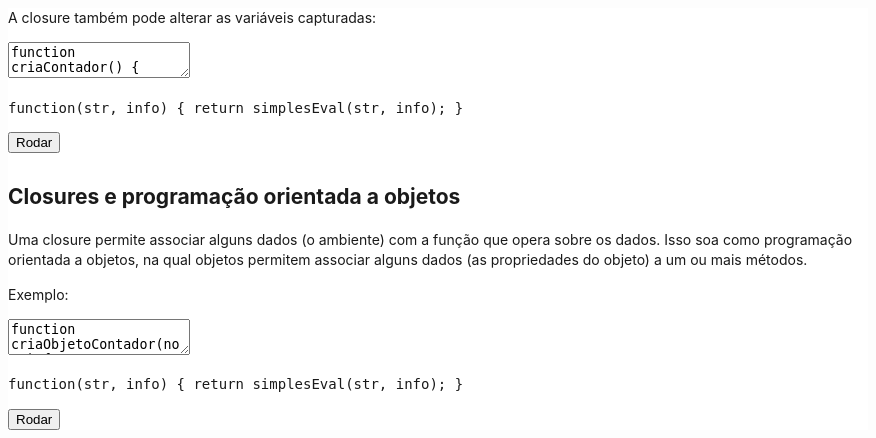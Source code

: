 A closure também pode alterar as variáveis capturadas:

<div class="lesson"><textarea class="code">
function criaContador() {
    var x = 0;
    return function () {
        x = x + 1;
        console.log(x);
    };
}
var contadorA = criaContador();
var contadorB = criaContador();
contadorA();
contadorA();
contadorA();
contadorB();
contadorB();
</textarea>
<div class="output"></div>
<div class="output"></div>
<pre class="verifier">function(str, info) { return simplesEval(str, info); }</pre>
<button class="go">Rodar</button>
</div>

## Closures e programação orientada a objetos

Uma closure permite associar alguns dados (o ambiente) com a função que opera sobre os dados. Isso soa como programação orientada a objetos, na qual objetos permitem associar alguns dados (as propriedades do objeto) a um ou mais métodos.

Exemplo:

<div class="lesson"><textarea class="code">
function criaObjetoContador(nome) {
    var c = 0;

    function incrementa() {
        c = c + 1;
    }
    function mostra() {
        console.log(nome + ": " + c);
    }

    return {"incrementa": incrementa,
        "mostra": mostra};
}
var contadorA = criaObjetoContador("A");
var contadorB = criaObjetoContador("B");
contadorA.incrementa();
contadorB.incrementa();
contadorA.incrementa();
contadorB.incrementa();
contadorA.incrementa();
contadorA.mostra();
contadorB.mostra();
</textarea>
<div class="output"></div>
<div class="output"></div>
<pre class="verifier">function(str, info) { return simplesEval(str, info); }</pre>
<button class="go">Rodar</button>
</div>
